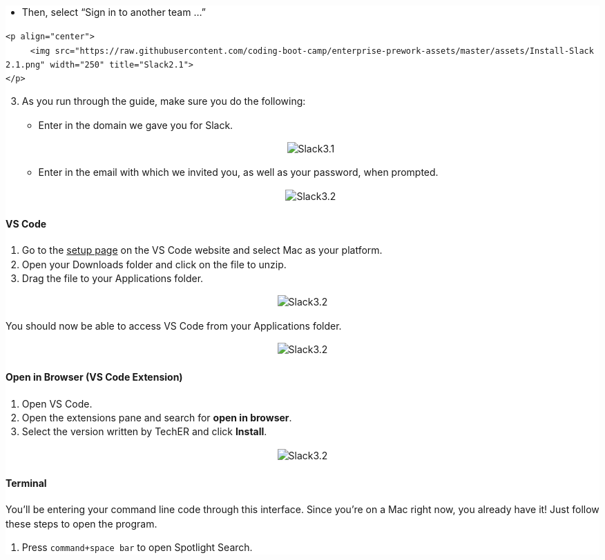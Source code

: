    * Then, select “Sign in to another team …”

    <p align="center">
         <img src="https://raw.githubusercontent.com/coding-boot-camp/enterprise-prework-assets/master/assets/Install-Slack2.1.png" width="250" title="Slack2.1">
    </p>

3. As you run through the guide, make sure you do the following:

   * Enter in the domain we gave you for Slack.

    <p align="center">
         <img src="https://raw.githubusercontent.com/coding-boot-camp/enterprise-prework-assets/master/assets/Install-Slack3.1.png" width="250" title="Slack3.1">
    </p>

   * Enter in the email with which we invited you, as well as your password, when prompted.

    <p align="center">
         <img src="https://raw.githubusercontent.com/coding-boot-camp/enterprise-prework-assets/master/assets/Install-Slack3.2.png" width="250" title="Slack3.2">
    </p>

#### VS Code

1. Go to the [setup page](https://code.visualstudio.com/docs/setup/setup-overview) on the VS Code website and select Mac as your platform.
2. Open your Downloads folder and click on the file to unzip. 
3. Drag the file to your Applications folder. 

<p align="center">
     <img src="https://raw.githubusercontent.com/coding-boot-camp/enterprise-prework-assets/master/assets/VSCode_9.png" width="250" title="Slack3.2">
</p>

You should now be able to access VS Code from your Applications folder.

<p align="center">
     <img src="https://raw.githubusercontent.com/coding-boot-camp/enterprise-prework-assets/master/assets/VSCode_10.png" width="250" title="Slack3.2">
</p>

#### Open in Browser (VS Code Extension)

1. Open VS Code.
2. Open the extensions pane and search for **open in browser**. 
3. Select the version written by TechER and click **Install**. 

<p align="center">
     <img src="https://raw.githubusercontent.com/coding-boot-camp/enterprise-prework-assets/master/assets/VSCode_6.png" width="250" title="Slack3.2">
</p>

#### Terminal

You’ll be entering your command line code through this interface. Since you’re on a Mac right now, you already have it! Just follow these steps to open the program.

1. Press `command+space bar` to open Spotlight Search.
